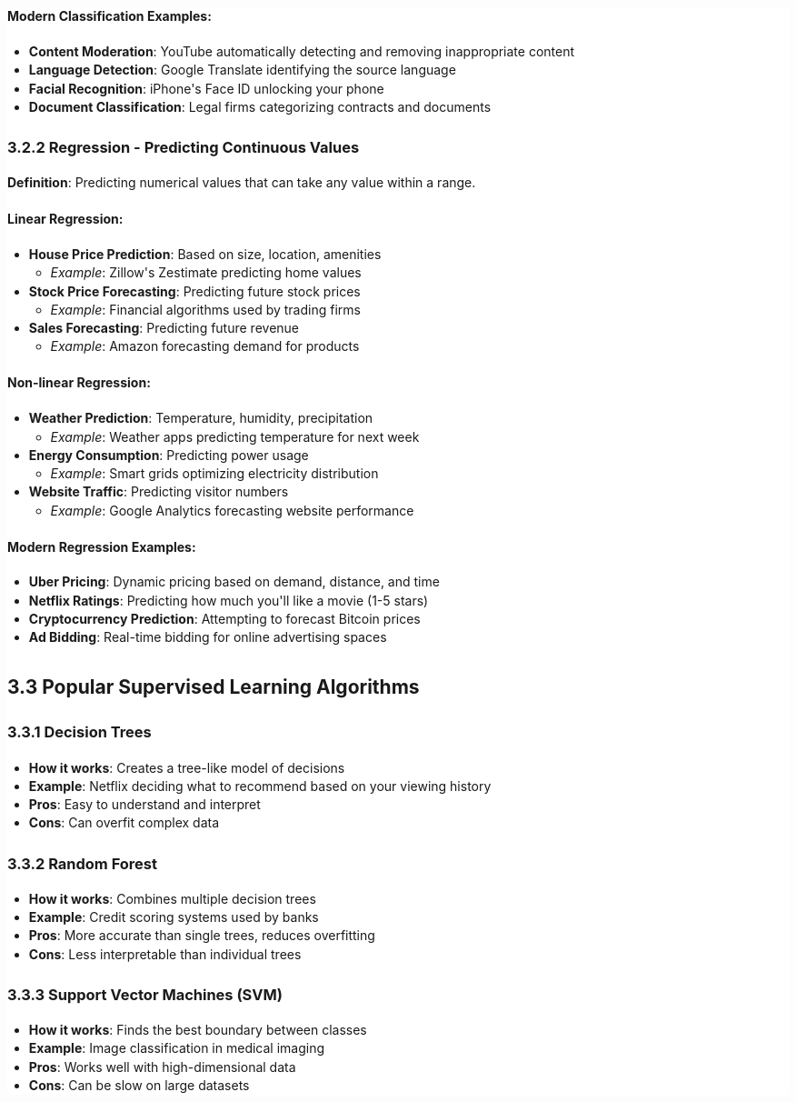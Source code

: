 #### **Modern Classification Examples:**
- **Content Moderation**: YouTube automatically detecting and removing inappropriate content
- **Language Detection**: Google Translate identifying the source language
- **Facial Recognition**: iPhone's Face ID unlocking your phone
- **Document Classification**: Legal firms categorizing contracts and documents

### **3.2.2 Regression - Predicting Continuous Values**

**Definition**: Predicting numerical values that can take any value within a range.

#### **Linear Regression**:
- **House Price Prediction**: Based on size, location, amenities
  - *Example*: Zillow's Zestimate predicting home values
- **Stock Price Forecasting**: Predicting future stock prices
  - *Example*: Financial algorithms used by trading firms
- **Sales Forecasting**: Predicting future revenue
  - *Example*: Amazon forecasting demand for products

#### **Non-linear Regression**:
- **Weather Prediction**: Temperature, humidity, precipitation
  - *Example*: Weather apps predicting temperature for next week
- **Energy Consumption**: Predicting power usage
  - *Example*: Smart grids optimizing electricity distribution
- **Website Traffic**: Predicting visitor numbers
  - *Example*: Google Analytics forecasting website performance

#### **Modern Regression Examples:**
- **Uber Pricing**: Dynamic pricing based on demand, distance, and time
- **Netflix Ratings**: Predicting how much you'll like a movie (1-5 stars)
- **Cryptocurrency Prediction**: Attempting to forecast Bitcoin prices
- **Ad Bidding**: Real-time bidding for online advertising spaces

## **3.3 Popular Supervised Learning Algorithms**

### **3.3.1 Decision Trees**
- **How it works**: Creates a tree-like model of decisions
- **Example**: Netflix deciding what to recommend based on your viewing history
- **Pros**: Easy to understand and interpret
- **Cons**: Can overfit complex data

### **3.3.2 Random Forest**
- **How it works**: Combines multiple decision trees
- **Example**: Credit scoring systems used by banks
- **Pros**: More accurate than single trees, reduces overfitting
- **Cons**: Less interpretable than individual trees

### **3.3.3 Support Vector Machines (SVM)**
- **How it works**: Finds the best boundary between classes
- **Example**: Image classification in medical imaging
- **Pros**: Works well with high-dimensional data
- **Cons**: Can be slow on large datasets
